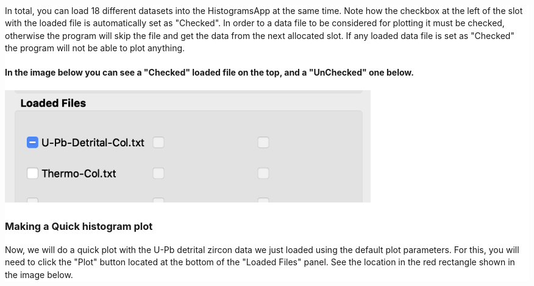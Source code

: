 
In total, you can load 18 different datasets into the HistogramsApp at the same time. Note how the checkbox at the left of the slot with the loaded file is automatically set as "Checked". In order to a data file to be considered for plotting it must be checked, otherwise the program will skip the file and get the data from the next allocated slot. If any loaded data file is set as "Checked" the program will not be able to plot anything.


#### In the image below you can see a "Checked" loaded file on the top, and a "UnChecked" one below.

<img src="./screenshots/unCheckedFile.png" alt="Drawing" style="width: 600px;/">

### Making a Quick histogram plot

Now, we will do a quick plot with the U-Pb detrital zircon data we just loaded using the default plot parameters. For this, you will need to click the "Plot" button located at the bottom of the "Loaded Files" panel. See the location in the red rectangle shown in the image below.
